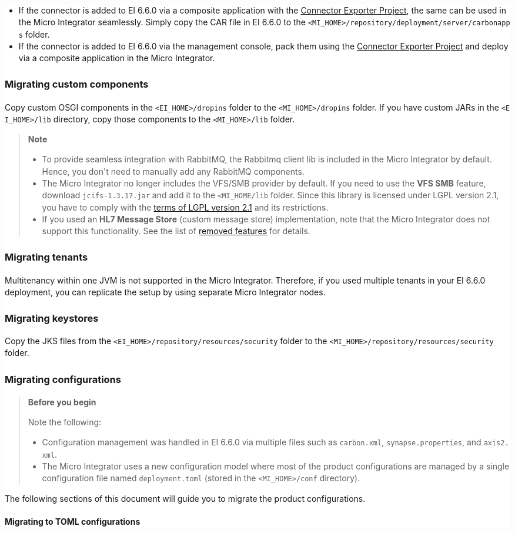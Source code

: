 - If the connector is added to EI 6.6.0 via a composite application with the [Connector Exporter Project](https://apim.docs.wso2.com/en/4.1.0/integrate/develop/creating-artifacts/adding-connectors), the same can be used in the Micro Integrator seamlessly. Simply copy the CAR file in EI 6.6.0 to the `<MI_HOME>/repository/deployment/server/carbonapps` folder.
- If the connector is added to EI 6.6.0 via the management console, pack them using the [Connector Exporter Project](https://apim.docs.wso2.com/en/4.1.0/integrate/develop/creating-artifacts/adding-connectors) and deploy via a composite application in the Micro Integrator.

### Migrating custom components

Copy custom OSGI components in the `<EI_HOME>/dropins` folder to the `<MI_HOME>/dropins` folder. If you have custom JARs in the `<EI_HOME>/lib` directory, copy those components to the `<MI_HOME>/lib` folder.

> **Note**
>
>    -   To provide seamless integration with RabbitMQ, the Rabbitmq client lib is included in the Micro Integrator by default. Hence, you don't need to manually add any RabbitMQ components.
>    -   The Micro Integrator no longer includes the VFS/SMB provider by default. If you need to use the <b>VFS SMB</b> feature, download `jcifs-1.3.17.jar` and add it to the `<MI_HOME/lib` folder. Since this library is licensed under LGPL version 2.1, you have to comply with the [terms of LGPL version 2.1](https://www.gnu.org/licenses/old-licenses/lgpl-2.1.en.html) and its restrictions.
>    -   If you used an <b>HL7 Message Store</b> (custom message store) implementation, note that the Micro Integrator does not support this functionality. See the list of [removed features](https://apim.docs.wso2.com/en/4.1.0/get-started/about-this-release/#compare-this-release-with-previous-esbs) for details.

### Migrating tenants

Multitenancy within one JVM is not supported in the Micro Integrator. Therefore, if you used multiple tenants in your EI 6.6.0 deployment, you can replicate the setup by using separate Micro Integrator nodes.

### Migrating keystores
Copy the JKS files from the `<EI_HOME>/repository/resources/security` folder to the `<MI_HOME>/repository/resources/security` folder.

### Migrating configurations

> **Before you begin**
>
>    Note the following:
>
>    -   Configuration management was handled in EI 6.6.0 via multiple files such as `carbon.xml`, `synapse.properties`, and `axis2.xml`.
>    -   The Micro Integrator uses a new configuration model where most of the product configurations are managed by a single configuration file named `deployment.toml` (stored in the `<MI_HOME>/conf` directory).

The following sections of this document will guide you to migrate the product configurations.

#### Migrating to TOML configurations
